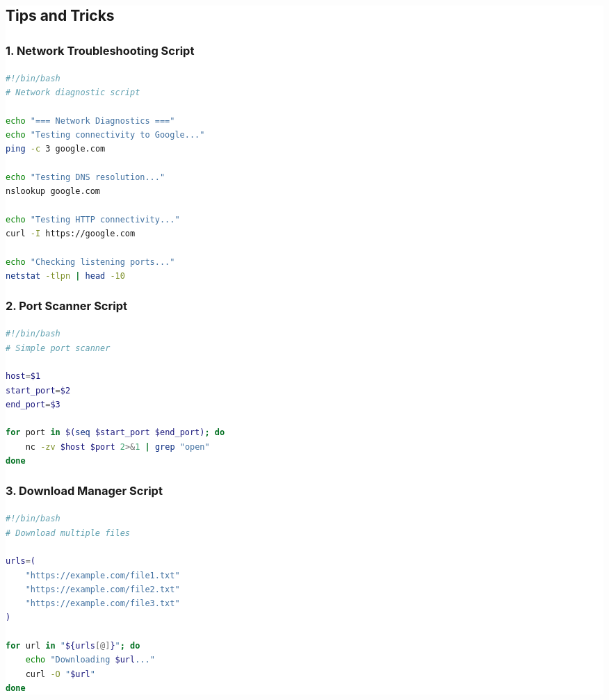 ## Tips and Tricks

### 1. Network Troubleshooting Script

```bash
#!/bin/bash
# Network diagnostic script

echo "=== Network Diagnostics ==="
echo "Testing connectivity to Google..."
ping -c 3 google.com

echo "Testing DNS resolution..."
nslookup google.com

echo "Testing HTTP connectivity..."
curl -I https://google.com

echo "Checking listening ports..."
netstat -tlpn | head -10
```

### 2. Port Scanner Script

```bash
#!/bin/bash
# Simple port scanner

host=$1
start_port=$2
end_port=$3

for port in $(seq $start_port $end_port); do
    nc -zv $host $port 2>&1 | grep "open"
done
```

### 3. Download Manager Script

```bash
#!/bin/bash
# Download multiple files

urls=(
    "https://example.com/file1.txt"
    "https://example.com/file2.txt"
    "https://example.com/file3.txt"
)

for url in "${urls[@]}"; do
    echo "Downloading $url..."
    curl -O "$url"
done
```
